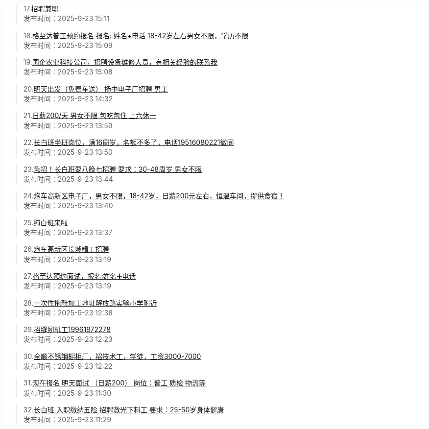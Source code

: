 >17.[招聘兼职](https://www.pzzc.net/forum.php?mod=viewthread&tid=10548437)<br>
>发布时间：2025-9-23 15:11

>18.[格至达普工预约报名
报名: 姓名+电话
18-42岁左右男女不限，学历不限](https://www.pzzc.net/forum.php?mod=viewthread&tid=10548433)<br>
>发布时间：2025-9-23 15:09

>19.[国企农业科技公司，招聘设备维修人员，有相关经验的联系我](https://www.pzzc.net/forum.php?mod=viewthread&tid=10548432)<br>
>发布时间：2025-9-23 15:08

>20.[明天出发（免费车送）
扬中电子厂招聘 男工](https://www.pzzc.net/forum.php?mod=viewthread&tid=10548428)<br>
>发布时间：2025-9-23 14:32

>21.[日薪200/天 男女不限 包吃包住  上六休一](https://www.pzzc.net/forum.php?mod=viewthread&tid=10548423)<br>
>发布时间：2025-9-23 13:59

>22.[长白班坐班岗位，满16周岁，名额不多了，电话19516080221微同](https://www.pzzc.net/forum.php?mod=viewthread&tid=10548421)<br>
>发布时间：2025-9-23 13:50

>23.[急招！长白班要八晚七招聘
要求：30-48周岁 男女不限](https://www.pzzc.net/forum.php?mod=viewthread&tid=10548420)<br>
>发布时间：2025-9-23 13:44

>24.[炮车高新区电子厂，男女不限，18-42岁，日薪200元左右，恒温车间，提供食宿！](https://www.pzzc.net/forum.php?mod=viewthread&tid=10548419)<br>
>发布时间：2025-9-23 13:40

>25.[纯白班来啦](https://www.pzzc.net/forum.php?mod=viewthread&tid=10548417)<br>
>发布时间：2025-9-23 13:37

>26.[炮车高新区长城精工招聘](https://www.pzzc.net/forum.php?mod=viewthread&tid=10548413)<br>
>发布时间：2025-9-23 13:19

>27.[格至达预约面试，报名:姓名➕电话](https://www.pzzc.net/forum.php?mod=viewthread&tid=10548412)<br>
>发布时间：2025-9-23 13:19

>28.[一次性拖鞋加工地址解放路实验小学附近](https://www.pzzc.net/forum.php?mod=viewthread&tid=10548402)<br>
>发布时间：2025-9-23 12:38

>29.[招缝纫机工19961972278](https://www.pzzc.net/forum.php?mod=viewthread&tid=10548399)<br>
>发布时间：2025-9-23 12:23

>30.[全顺不锈钢橱柜厂，招技术工，学徒，工资3000-7000](https://www.pzzc.net/forum.php?mod=viewthread&tid=10548398)<br>
>发布时间：2025-9-23 12:22

>31.[现在报名 明天面试
（日薪200）
岗位：普工 质检 物流等](https://www.pzzc.net/forum.php?mod=viewthread&tid=10548391)<br>
>发布时间：2025-9-23 11:30

>32.[长白班 入职缴纳五险
招聘激光下料工
要求：25-50岁身体健康](https://www.pzzc.net/forum.php?mod=viewthread&tid=10548390)<br>
>发布时间：2025-9-23 11:29
